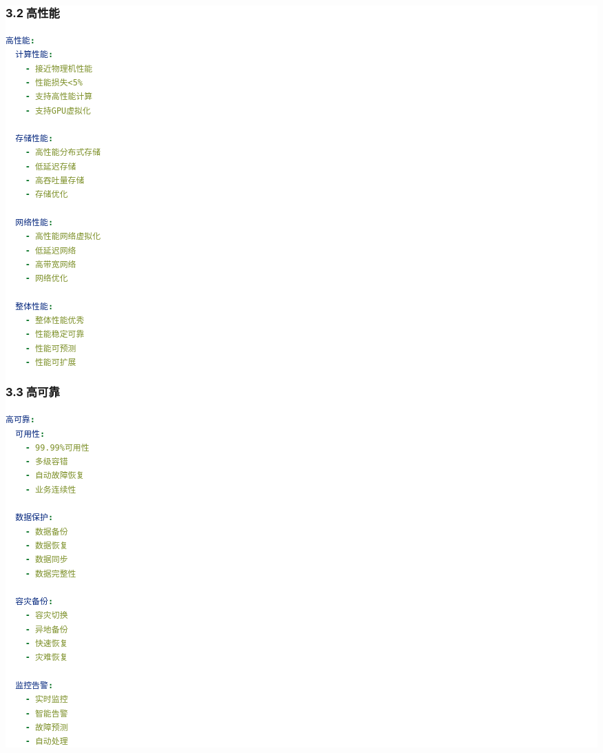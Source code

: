 ### 3.2 高性能

```yaml
高性能:
  计算性能:
    - 接近物理机性能
    - 性能损失<5%
    - 支持高性能计算
    - 支持GPU虚拟化
  
  存储性能:
    - 高性能分布式存储
    - 低延迟存储
    - 高吞吐量存储
    - 存储优化
  
  网络性能:
    - 高性能网络虚拟化
    - 低延迟网络
    - 高带宽网络
    - 网络优化
  
  整体性能:
    - 整体性能优秀
    - 性能稳定可靠
    - 性能可预测
    - 性能可扩展
```

### 3.3 高可靠

```yaml
高可靠:
  可用性:
    - 99.99%可用性
    - 多级容错
    - 自动故障恢复
    - 业务连续性
  
  数据保护:
    - 数据备份
    - 数据恢复
    - 数据同步
    - 数据完整性
  
  容灾备份:
    - 容灾切换
    - 异地备份
    - 快速恢复
    - 灾难恢复
  
  监控告警:
    - 实时监控
    - 智能告警
    - 故障预测
    - 自动处理
```
